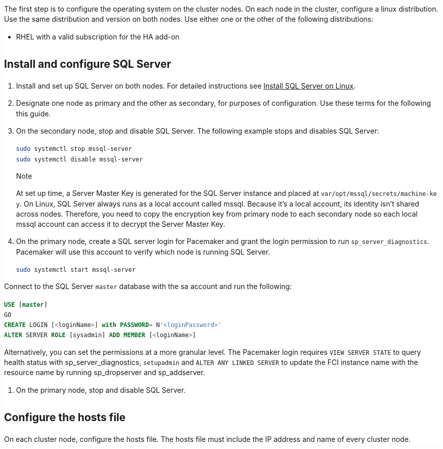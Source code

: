 The first step is to configure the operating system on the cluster nodes. On each node in the cluster, configure a linux distribution. Use the same distribution and version on both nodes. Use either one or the other of the following distributions:
    
* RHEL with a valid subscription for the HA add-on

## Install and configure SQL Server

1. Install and set up SQL Server on both nodes.  For detailed instructions see [Install SQL Server on Linux](sql-server-linux-setup.md).
1. Designate one node as primary and the other as secondary, for purposes of configuration. Use these terms for the following this guide.  
1. On the secondary node, stop and disable SQL Server.
    The following example stops and disables SQL Server: 
    ```bash
    sudo systemctl stop mssql-server
    sudo systemctl disable mssql-server
    ```

    > [!NOTE] 
    > At set up time, a Server Master Key is generated for the SQL Server instance and placed at `var/opt/mssql/secrets/machine-key`. On Linux, SQL Server always runs as a local account called mssql. Because it’s a local account, its identity isn’t shared across nodes. Therefore, you need to copy the encryption key from primary node to each secondary node so each local mssql account can access it to decrypt the Server Master Key. 

1.  On the primary node, create a SQL server login for Pacemaker and grant the login permission to run `sp_server_diagnostics`. Pacemaker will use this account to verify which node is running SQL Server. 

    ```bash
    sudo systemctl start mssql-server
    ```
   
   Connect to the SQL Server `master` database with the sa account and run the following:

   ```sql
   USE [master]
   GO
   CREATE LOGIN [<loginName>] with PASSWORD= N'<loginPassword>'
   ALTER SERVER ROLE [sysadmin] ADD MEMBER [<loginName>]
   ```

   Alternatively, you can set the permissions at a more granular level. The Pacemaker login requires `VIEW SERVER STATE` to query health status with sp_server_diagnostics, `setupadmin` and `ALTER ANY LINKED SERVER` to update the FCI instance name with the resource name by running sp_dropserver and sp_addserver. 

1. On the primary node, stop and disable SQL Server. 

## Configure the hosts file

On each cluster node, configure the hosts file. The hosts file must include the IP address and name of every cluster node.
